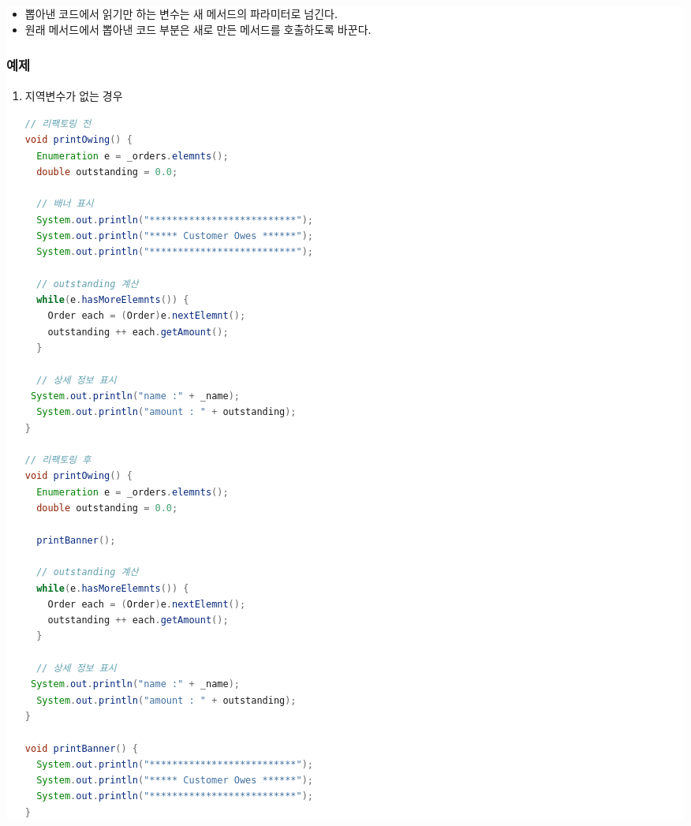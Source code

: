 * 뽑아낸 코드에서 읽기만 하는 변수는 새 메서드의 파라미터로 넘긴다.
* 원래 메서드에서 뽑아낸 코드 부분은 새로 만든 메서드를 호출하도록 바꾼다.

### 예제

1. 지역변수가 없는 경우

   ```java
   // 리팩토링 전
   void printOwing() {
     Enumeration e = _orders.elemnts();
     double outstanding = 0.0;
     
     // 배너 표시
     System.out.println("**************************");
     System.out.println("***** Customer Owes ******");
     System.out.println("**************************");
     
     // outstanding 계산
     while(e.hasMoreElemnts()) {
       Order each = (Order)e.nextElemnt();
       outstanding ++ each.getAmount();
     }
     
     // 상세 정보 표시
   	System.out.println("name :" + _name);
     System.out.println("amount : " + outstanding);
   }
   
   // 리팩토링 후
   void printOwing() {
     Enumeration e = _orders.elemnts();
     double outstanding = 0.0;
     
     printBanner();
     
     // outstanding 계산
     while(e.hasMoreElemnts()) {
       Order each = (Order)e.nextElemnt();
       outstanding ++ each.getAmount();
     }
     
     // 상세 정보 표시
   	System.out.println("name :" + _name);
     System.out.println("amount : " + outstanding);
   }
   
   void printBanner() {
     System.out.println("**************************");
     System.out.println("***** Customer Owes ******");
     System.out.println("**************************");
   }
   ```

